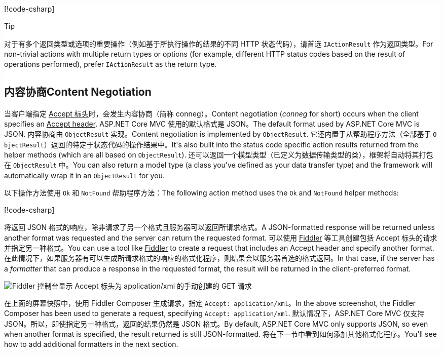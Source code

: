 [!code-csharp[](./formatting/sample/Controllers/Api/AuthorsController.cs?highlight=3,5&range=54-59)]

>[!TIP]
> <span data-ttu-id="ad369-128">对于有多个返回类型或选项的重要操作（例如基于所执行操作的结果的不同 HTTP 状态代码），请首选 `IActionResult` 作为返回类型。</span><span class="sxs-lookup"><span data-stu-id="ad369-128">For non-trivial actions with multiple return types or options (for example, different HTTP status codes based on the result of operations performed), prefer `IActionResult` as the return type.</span></span>

## <a name="content-negotiation"></a><span data-ttu-id="ad369-129">内容协商</span><span class="sxs-lookup"><span data-stu-id="ad369-129">Content Negotiation</span></span>

<span data-ttu-id="ad369-130">当客户端指定 [Accept 标头](https://www.w3.org/Protocols/rfc2616/rfc2616-sec14.html)时，会发生内容协商（简称 conneg）。</span><span class="sxs-lookup"><span data-stu-id="ad369-130">Content negotiation (*conneg* for short) occurs when the client specifies an [Accept header](https://www.w3.org/Protocols/rfc2616/rfc2616-sec14.html).</span></span> <span data-ttu-id="ad369-131">ASP.NET Core MVC 使用的默认格式是 JSON。</span><span class="sxs-lookup"><span data-stu-id="ad369-131">The default format used by ASP.NET Core MVC is JSON.</span></span> <span data-ttu-id="ad369-132">内容协商由 `ObjectResult` 实现。</span><span class="sxs-lookup"><span data-stu-id="ad369-132">Content negotiation is implemented by `ObjectResult`.</span></span> <span data-ttu-id="ad369-133">它还内置于从帮助程序方法（全部基于 `ObjectResult`）返回的特定于状态代码的操作结果中。</span><span class="sxs-lookup"><span data-stu-id="ad369-133">It's also built into the status code specific action results returned from the helper methods (which are all based on `ObjectResult`).</span></span> <span data-ttu-id="ad369-134">还可以返回一个模型类型（已定义为数据传输类型的类），框架将自动将其打包在 `ObjectResult` 中。</span><span class="sxs-lookup"><span data-stu-id="ad369-134">You can also return a model type (a class you've defined as your data transfer type) and the framework will automatically wrap it in an `ObjectResult` for you.</span></span>

<span data-ttu-id="ad369-135">以下操作方法使用 `Ok` 和 `NotFound` 帮助程序方法：</span><span class="sxs-lookup"><span data-stu-id="ad369-135">The following action method uses the `Ok` and `NotFound` helper methods:</span></span>

[!code-csharp[](./formatting/sample/Controllers/Api/AuthorsController.cs?highlight=8,10&range=28-38)]

<span data-ttu-id="ad369-136">将返回 JSON 格式的响应，除非请求了另一个格式且服务器可以返回所请求格式。</span><span class="sxs-lookup"><span data-stu-id="ad369-136">A JSON-formatted response will be returned unless another format was requested and the server can return the requested format.</span></span> <span data-ttu-id="ad369-137">可以使用 [Fiddler](http://www.telerik.com/fiddler) 等工具创建包括 Accept 标头的请求并指定另一种格式。</span><span class="sxs-lookup"><span data-stu-id="ad369-137">You can use a tool like [Fiddler](http://www.telerik.com/fiddler) to create a request that includes an Accept header and specify another format.</span></span> <span data-ttu-id="ad369-138">在此情况下，如果服务器有可以生成所请求格式的响应的格式化程序，则结果会以服务器首选的格式返回。</span><span class="sxs-lookup"><span data-stu-id="ad369-138">In that case, if the server has a *formatter* that can produce a response in the requested format, the result will be returned in the client-preferred format.</span></span>

![Fiddler 控制台显示 Accept 标头为 application/xml 的手动创建的 GET 请求](formatting/_static/fiddler-composer.png)

<span data-ttu-id="ad369-140">在上面的屏幕快照中，使用 Fiddler Composer 生成请求，指定 `Accept: application/xml`。</span><span class="sxs-lookup"><span data-stu-id="ad369-140">In the above screenshot, the Fiddler Composer has been used to generate a request, specifying `Accept: application/xml`.</span></span> <span data-ttu-id="ad369-141">默认情况下，ASP.NET Core MVC 仅支持 JSON。所以，即使指定另一种格式，返回的结果仍然是 JSON 格式。</span><span class="sxs-lookup"><span data-stu-id="ad369-141">By default, ASP.NET Core MVC only supports JSON, so even when another format is specified, the result returned is still JSON-formatted.</span></span> <span data-ttu-id="ad369-142">将在下一节中看到如何添加其他格式化程序。</span><span class="sxs-lookup"><span data-stu-id="ad369-142">You'll see how to add additional formatters in the next section.</span></span>
